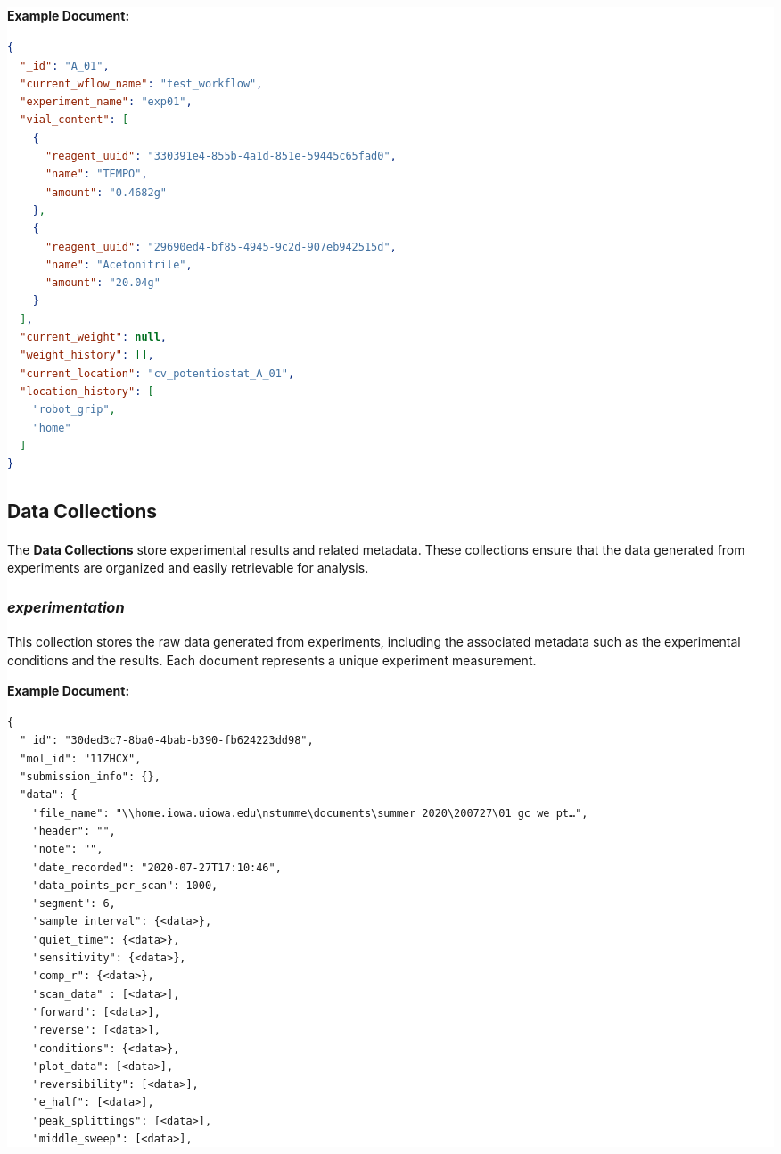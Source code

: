 **Example Document:**
```JSON
{
  "_id": "A_01",
  "current_wflow_name": "test_workflow",
  "experiment_name": "exp01",
  "vial_content": [
    {
      "reagent_uuid": "330391e4-855b-4a1d-851e-59445c65fad0",
      "name": "TEMPO",
      "amount": "0.4682g"
    },
    {
      "reagent_uuid": "29690ed4-bf85-4945-9c2d-907eb942515d",
      "name": "Acetonitrile",
      "amount": "20.04g"
    }
  ],
  "current_weight": null,
  "weight_history": [],
  "current_location": "cv_potentiostat_A_01",
  "location_history": [
    "robot_grip",
    "home"
  ]
}
```

## Data Collections

The **Data Collections** store experimental results and related metadata. These collections ensure that the data generated from experiments are organized and easily retrievable for analysis.

### *experimentation*
This collection stores the raw data generated from experiments, including the associated metadata such as the experimental conditions and the results. Each document represents a unique experiment measurement.

**Example Document:**
```
{
  "_id": "30ded3c7-8ba0-4bab-b390-fb624223dd98",
  "mol_id": "11ZHCX",
  "submission_info": {},
  "data": {
    "file_name": "\\home.iowa.uiowa.edu\nstumme\documents\summer 2020\200727\01 gc we pt…",
    "header": "",
    "note": "",
    "date_recorded": "2020-07-27T17:10:46",
    "data_points_per_scan": 1000,
    "segment": 6,
    "sample_interval": {<data>},
    "quiet_time": {<data>},
    "sensitivity": {<data>},
    "comp_r": {<data>},
    "scan_data" : [<data>],
    "forward": [<data>],
    "reverse": [<data>],
    "conditions": {<data>},
    "plot_data": [<data>],
    "reversibility": [<data>],
    "e_half": [<data>],
    "peak_splittings": [<data>],
    "middle_sweep": [<data>],
```